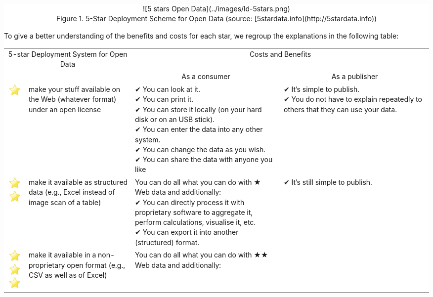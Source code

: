 <div style="text-align: center;">![5 stars Open Data](../images/ld-5stars.png)</div>
<center>Figure 1. 5-Star Deployment Scheme for Open Data (source: [5stardata.info](http://5stardata.info))</center>

To give a better understanding of the benefits and costs for each star, we regroup the explanations in the following table:

<table>
  <tr>
    <td colspan="2" align="center">5-star Deployment System for Open Data</td>
    <td colspan="2" align="center">Costs and Benefits</td>
  </tr>
  <tr>
    <td width="5%"></td>
    <td width="25%"></td>
    <td width="35%" align="center">As a consumer</td>
    <td width="35%" align="center">As a publisher</td>
  </tr>
  <tr>
    <td align="center"><img src="../images/ld-star.png" alt="star" height="22" width="22"></td>
    <td>make your stuff available on the Web (whatever format) under an open license</td>
    <td>✔ You can look at it.<br>
✔ You can print it.<br>
✔ You can store it locally (on your hard disk or on an USB stick).<br>
✔ You can enter the data into any other system.<br>
✔ You can change the data as you wish.<br>
✔ You can share the data with anyone you like</td>
    <td>✔ It’s simple to publish.<br>
✔ You do not have to explain repeatedly to others that they can use your data.</td>
  </tr>
  <tr>
    <td align="center"><img src="../images/ld-star.png" alt="star" height="22" width="22"><br><img src="../images/ld-star.png" alt="star" height="22" width="22"></td>
    <td>make it available as structured data (e.g., Excel instead of image scan of a table)</td>
    <td>You can do all what you can do with ★ Web data and additionally:<br>
✔ You can directly process it with proprietary software to aggregate it, perform calculations, visualise it, etc.<br>
✔ You can export it into another (structured) format.</td>
    <td>✔ It’s still simple to publish.</td>
  </tr>
  <tr>
    <td align="center"><img src="../images/ld-star.png" alt="star" height="22" width="22"><br><img src="../images/ld-star.png" alt="star" height="22" width="22"><br><img src="../images/ld-star.png" alt="star" height="22" width="22"></td>
    <td>make it available in a non-proprietary open format (e.g., CSV as well as of Excel)</td>
    <td>You can do all what you can do with ★★ Web data and additionally:<br>